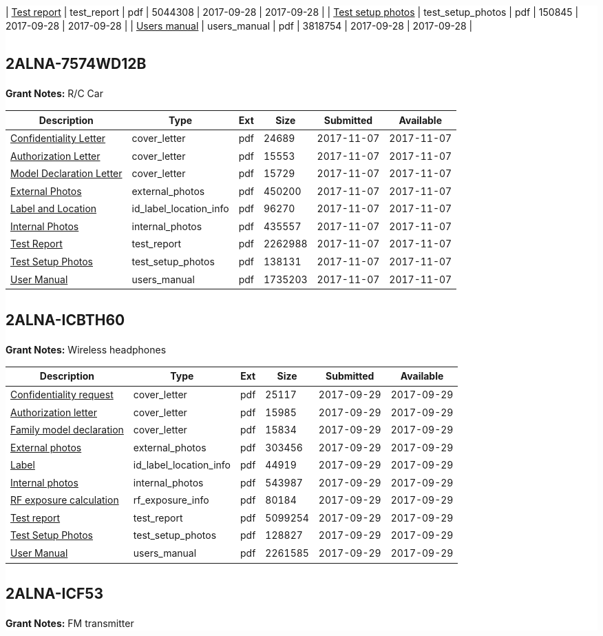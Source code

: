 | [Test report](2ALNA-ICBTS20/8b085d9ddb08b61752afce83a268c7ac/3584761.pdf) | test_report | pdf | 5044308 | 2017-09-28 | 2017-09-28 |
| [Test setup photos](2ALNA-ICBTS20/8b085d9ddb08b61752afce83a268c7ac/3584755.pdf) | test_setup_photos | pdf | 150845 | 2017-09-28 | 2017-09-28 |
| [Users manual](2ALNA-ICBTS20/8b085d9ddb08b61752afce83a268c7ac/3584756.pdf) | users_manual | pdf | 3818754 | 2017-09-28 | 2017-09-28 |
## 2ALNA-7574WD12B
**Grant Notes:** R/C Car

| Description | Type | Ext | Size | Submitted | Available |
| ----------- | ---- | --- | ---- | --------- | --------- |
| [Confidentiality Letter](2ALNA-7574WD12B/e8bda569610fc85aeffc7cad818176a2/3630770.pdf) | cover_letter | pdf | 24689 | 2017-11-07 | 2017-11-07 |
| [Authorization Letter](2ALNA-7574WD12B/e8bda569610fc85aeffc7cad818176a2/3630771.pdf) | cover_letter | pdf | 15553 | 2017-11-07 | 2017-11-07 |
| [Model Declaration Letter](2ALNA-7574WD12B/e8bda569610fc85aeffc7cad818176a2/3630772.pdf) | cover_letter | pdf | 15729 | 2017-11-07 | 2017-11-07 |
| [External Photos](2ALNA-7574WD12B/e8bda569610fc85aeffc7cad818176a2/3630766.pdf) | external_photos | pdf | 450200 | 2017-11-07 | 2017-11-07 |
| [Label and Location](2ALNA-7574WD12B/e8bda569610fc85aeffc7cad818176a2/3630773.pdf) | id_label_location_info | pdf | 96270 | 2017-11-07 | 2017-11-07 |
| [Internal Photos](2ALNA-7574WD12B/e8bda569610fc85aeffc7cad818176a2/3630767.pdf) | internal_photos | pdf | 435557 | 2017-11-07 | 2017-11-07 |
| [Test Report](2ALNA-7574WD12B/e8bda569610fc85aeffc7cad818176a2/3630774.pdf) | test_report | pdf | 2262988 | 2017-11-07 | 2017-11-07 |
| [Test Setup Photos](2ALNA-7574WD12B/e8bda569610fc85aeffc7cad818176a2/3630768.pdf) | test_setup_photos | pdf | 138131 | 2017-11-07 | 2017-11-07 |
| [User Manual](2ALNA-7574WD12B/e8bda569610fc85aeffc7cad818176a2/3630769.pdf) | users_manual | pdf | 1735203 | 2017-11-07 | 2017-11-07 |
## 2ALNA-ICBTH60
**Grant Notes:** Wireless headphones

| Description | Type | Ext | Size | Submitted | Available |
| ----------- | ---- | --- | ---- | --------- | --------- |
| [Confidentiality request](2ALNA-ICBTH60/cfea477b45657d5af1522da1f5fbfb67/3587536.pdf) | cover_letter | pdf | 25117 | 2017-09-29 | 2017-09-29 |
| [Authorization letter](2ALNA-ICBTH60/cfea477b45657d5af1522da1f5fbfb67/3587537.pdf) | cover_letter | pdf | 15985 | 2017-09-29 | 2017-09-29 |
| [Family model declaration](2ALNA-ICBTH60/cfea477b45657d5af1522da1f5fbfb67/3587538.pdf) | cover_letter | pdf | 15834 | 2017-09-29 | 2017-09-29 |
| [External photos](2ALNA-ICBTH60/cfea477b45657d5af1522da1f5fbfb67/3587540.pdf) | external_photos | pdf | 303456 | 2017-09-29 | 2017-09-29 |
| [Label](2ALNA-ICBTH60/cfea477b45657d5af1522da1f5fbfb67/3587543.pdf) | id_label_location_info | pdf | 44919 | 2017-09-29 | 2017-09-29 |
| [Internal photos](2ALNA-ICBTH60/cfea477b45657d5af1522da1f5fbfb67/3587541.pdf) | internal_photos | pdf | 543987 | 2017-09-29 | 2017-09-29 |
| [RF exposure calculation](2ALNA-ICBTH60/cfea477b45657d5af1522da1f5fbfb67/3587544.pdf) | rf_exposure_info | pdf | 80184 | 2017-09-29 | 2017-09-29 |
| [Test report](2ALNA-ICBTH60/cfea477b45657d5af1522da1f5fbfb67/3587546.pdf) | test_report | pdf | 5099254 | 2017-09-29 | 2017-09-29 |
| [Test Setup Photos](2ALNA-ICBTH60/cfea477b45657d5af1522da1f5fbfb67/3587539.pdf) | test_setup_photos | pdf | 128827 | 2017-09-29 | 2017-09-29 |
| [User Manual](2ALNA-ICBTH60/cfea477b45657d5af1522da1f5fbfb67/3587542.pdf) | users_manual | pdf | 2261585 | 2017-09-29 | 2017-09-29 |
## 2ALNA-ICF53
**Grant Notes:** FM transmitter
